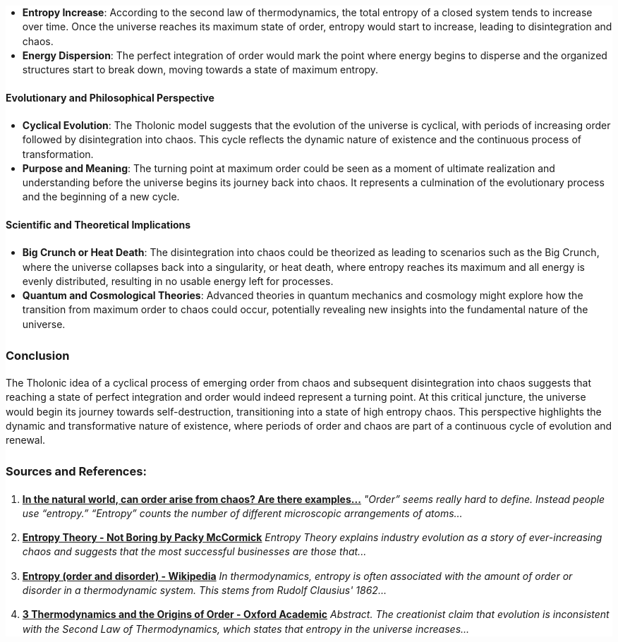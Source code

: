  - **Entropy Increase**: According to the second law of thermodynamics, the total entropy of a closed system tends to increase over time. Once the universe reaches its maximum state of order, entropy would start to increase, leading to disintegration and chaos.
 - **Energy Dispersion**: The perfect integration of order would mark the point where energy begins to disperse and the organized structures start to break down, moving towards a state of maximum entropy.

 #### Evolutionary and Philosophical Perspective

 - **Cyclical Evolution**: The Tholonic model suggests that the evolution of the universe is cyclical, with periods of increasing order followed by disintegration into chaos. This cycle reflects the dynamic nature of existence and the continuous process of transformation.
 - **Purpose and Meaning**: The turning point at maximum order could be seen as a moment of ultimate realization and understanding before the universe begins its journey back into chaos. It represents a culmination of the evolutionary process and the beginning of a new cycle.

 #### Scientific and Theoretical Implications

 - **Big Crunch or Heat Death**: The disintegration into chaos could be theorized as leading to scenarios such as the Big Crunch, where the universe collapses back into a singularity, or heat death, where entropy reaches its maximum and all energy is evenly distributed, resulting in no usable energy left for processes.
 - **Quantum and Cosmological Theories**: Advanced theories in quantum mechanics and cosmology might explore how the transition from maximum order to chaos could occur, potentially revealing new insights into the fundamental nature of the universe.

 ### Conclusion

 The Tholonic idea of a cyclical process of emerging order from chaos and subsequent disintegration into chaos suggests that reaching a state of perfect integration and order would indeed represent a turning point. At this critical juncture, the universe would begin its journey towards self-destruction, transitioning into a state of high entropy chaos. This perspective highlights the dynamic and transformative nature of existence, where periods of order and chaos are part of a continuous cycle of evolution and renewal.

### Sources and References:

1. **[In the natural world, can order arise from chaos? Are there examples...](https://www.quora.com/In-the-natural-world-can-order-arise-from-chaos-Are-there-examples-of-this)** _"Order” seems really hard to define. Instead people use “entropy.” “Entropy” counts the number of different microscopic arrangements of atoms..._

2. **[Entropy Theory - Not Boring by Packy McCormick](https://www.notboring.co/p/entropy-theory)** _Entropy Theory explains industry evolution as a story of ever-increasing chaos and suggests that the most successful businesses are those that..._

3. **[Entropy (order and disorder) - Wikipedia](https://en.wikipedia.org/wiki/Entropy_(order_and_disorder))** _In thermodynamics, entropy is often associated with the amount of order or disorder in a thermodynamic system. This stems from Rudolf Clausius' 1862..._

4. **[3 Thermodynamics and the Origins of Order - Oxford Academic](https://academic.oup.com/book/3629/chapter/144948999)** _Abstract. The creationist claim that evolution is inconsistent with the Second Law of Thermodynamics, which states that entropy in the universe increases..._
